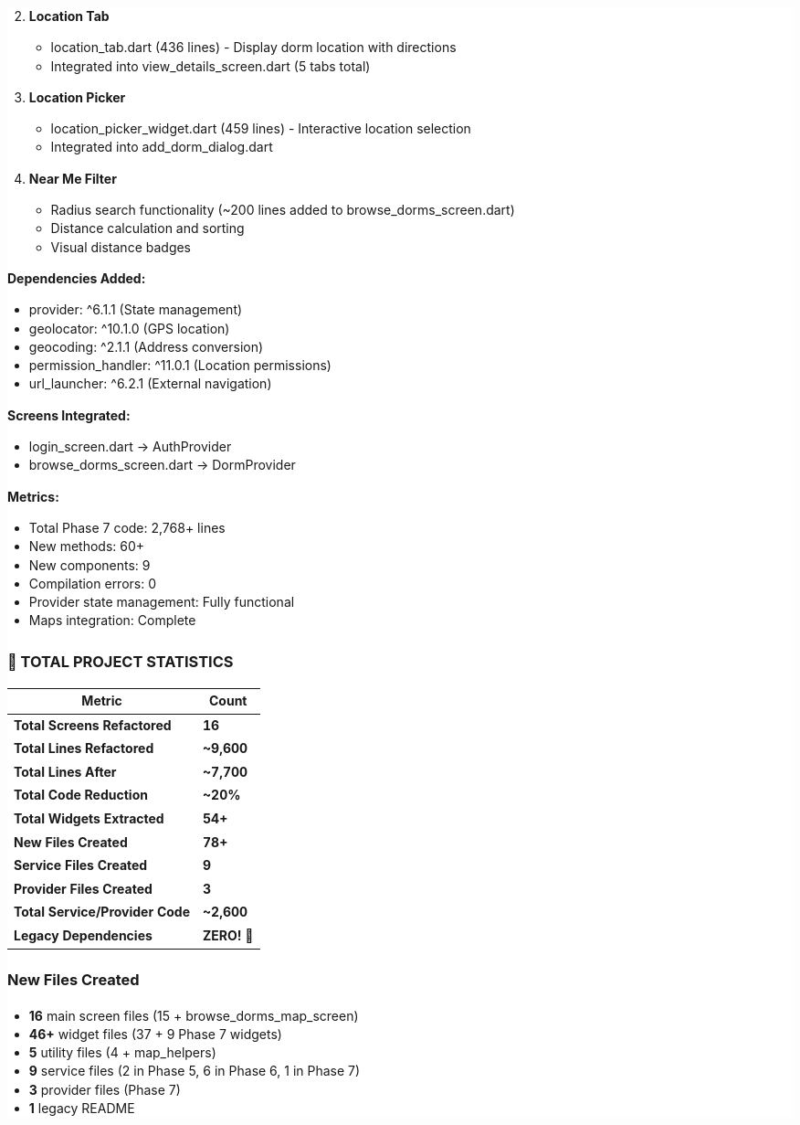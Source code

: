 2. **Location Tab**
   - location_tab.dart (436 lines) - Display dorm location with directions
   - Integrated into view_details_screen.dart (5 tabs total)

3. **Location Picker**
   - location_picker_widget.dart (459 lines) - Interactive location selection
   - Integrated into add_dorm_dialog.dart

4. **Near Me Filter**
   - Radius search functionality (~200 lines added to browse_dorms_screen.dart)
   - Distance calculation and sorting
   - Visual distance badges

**Dependencies Added:**
- provider: ^6.1.1 (State management)
- geolocator: ^10.1.0 (GPS location)
- geocoding: ^2.1.1 (Address conversion)
- permission_handler: ^11.0.1 (Location permissions)
- url_launcher: ^6.2.1 (External navigation)

**Screens Integrated:**
- login_screen.dart → AuthProvider
- browse_dorms_screen.dart → DormProvider

**Metrics:**
- Total Phase 7 code: 2,768+ lines
- New methods: 60+
- New components: 9
- Compilation errors: 0
- Provider state management: Fully functional
- Maps integration: Complete

### 🎉 TOTAL PROJECT STATISTICS
| Metric | Count |
|--------|-------|
| **Total Screens Refactored** | **16** |
| **Total Lines Refactored** | **~9,600** |
| **Total Lines After** | **~7,700** |
| **Total Code Reduction** | **~20%** |
| **Total Widgets Extracted** | **54+** |
| **New Files Created** | **78+** |
| **Service Files Created** | **9** |
| **Provider Files Created** | **3** |
| **Total Service/Provider Code** | **~2,600** |
| **Legacy Dependencies** | **ZERO!** 🎉 |

### New Files Created
- **16** main screen files (15 + browse_dorms_map_screen)
- **46+** widget files (37 + 9 Phase 7 widgets)
- **5** utility files (4 + map_helpers)
- **9** service files (2 in Phase 5, 6 in Phase 6, 1 in Phase 7)
- **3** provider files (Phase 7)
- **1** legacy README

